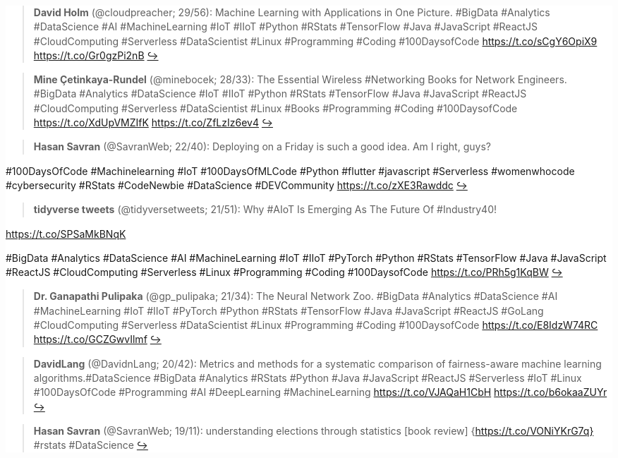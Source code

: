 


> **David Holm** (@cloudpreacher; 29/56): Machine Learning with Applications in One Picture. #BigData #Analytics #DataScience #AI #MachineLearning #IoT #IIoT #Python #RStats #TensorFlow #Java #JavaScript #ReactJS #CloudComputing #Serverless #DataScientist #Linux #Programming #Coding #100DaysofCode
https://t.co/sCgY6OpiX9 https://t.co/Gr0gzPi2nB  [&#8618;](https://twitter.com/dataandme/status/1315488431200505858)




> **Mine Çetinkaya-Rundel** (@minebocek; 28/33): The Essential Wireless #Networking Books for Network Engineers. #BigData #Analytics #DataScience #IoT #IIoT #Python #RStats #TensorFlow #Java #JavaScript #ReactJS #CloudComputing #Serverless #DataScientist #Linux #Books #Programming #Coding #100DaysofCode 
https://t.co/XdUpVMZIfK https://t.co/ZfLzIz6ev4  [&#8618;](https://twitter.com/dataandme/status/1315502733072400385)




> **Hasan Savran** (@SavranWeb; 22/40): Deploying on a Friday is such a good idea. Am I right, guys?
>
#100DaysOfCode #Machinelearning #IoT #100DaysOfMLCode #Python #flutter #javascript #Serverless #womenwhocode #cybersecurity #RStats #CodeNewbie #DataScience #DEVCommunity https://t.co/zXE3Rawddc  [&#8618;](https://twitter.com/dataandme/status/1315391974841745409)




> **tidyverse tweets** (@tidyversetweets; 21/51): Why #AIoT Is Emerging As The Future Of #Industry40!
 
https://t.co/SPSaMkBNqK
 
#BigData #Analytics #DataScience #AI #MachineLearning #IoT #IIoT #PyTorch #Python #RStats #TensorFlow #Java #JavaScript #ReactJS #CloudComputing #Serverless #Linux #Programming #Coding #100DaysofCode https://t.co/PRh5g1KqBW  [&#8618;](https://twitter.com/dataandme/status/1315384465116594176)




> **Dr. Ganapathi Pulipaka** (@gp_pulipaka; 21/34): The Neural Network Zoo. #BigData #Analytics #DataScience #AI #MachineLearning #IoT #IIoT #PyTorch #Python #RStats #TensorFlow #Java #JavaScript #ReactJS #GoLang #CloudComputing #Serverless #DataScientist #Linux #Programming #Coding #100DaysofCode 
https://t.co/E8IdzW74RC https://t.co/GCZGwvIlmf  [&#8618;](https://twitter.com/dataandme/status/1315504232548700165)




> **DavidLang** (@DavidnLang; 20/42): Metrics and methods for a systematic comparison of fairness-aware machine learning algorithms.#DataScience #BigData #Analytics #RStats #Python #Java #JavaScript #ReactJS #Serverless #IoT #Linux #100DaysOfCode #Programming #AI #DeepLearning #MachineLearning
https://t.co/VJAQaH1CbH https://t.co/b6okaaZUYr  [&#8618;](https://twitter.com/dataandme/status/1315401044516646912)




> **Hasan Savran** (@SavranWeb; 19/11): understanding elections through statistics [book review]  {https://t.co/VONiYKrG7q} #rstats #DataScience  [&#8618;](https://twitter.com/dataandme/status/1315462770813538304)
